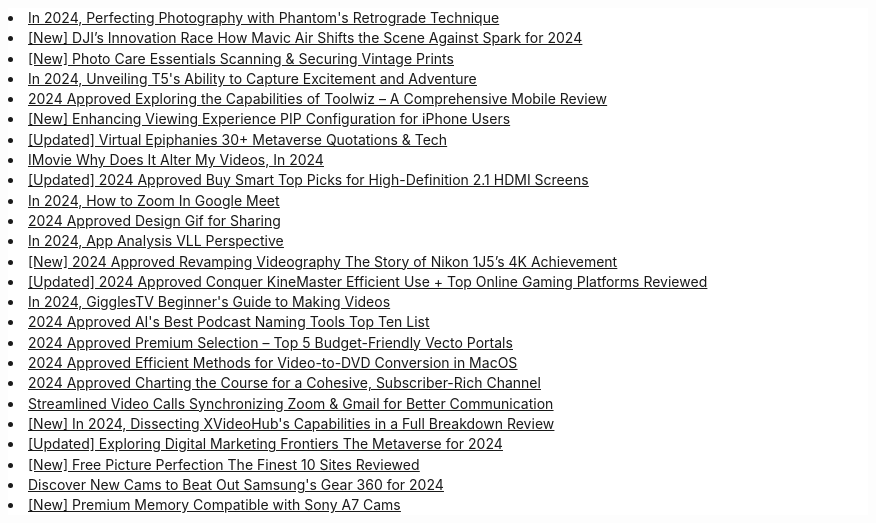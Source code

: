 <li><a href="https://fox-cloud.techidaily.com/in-2024-perfecting-photography-with-phantoms-retrograde-technique/"><u>In 2024, Perfecting Photography with Phantom's Retrograde Technique</u></a></li>
<li><a href="https://fox-cloud.techidaily.com/new-djis-innovation-race-how-mavic-air-shifts-the-scene-against-spark-for-2024/"><u>[New] DJI’s Innovation Race  How Mavic Air Shifts the Scene Against Spark for 2024</u></a></li>
<li><a href="https://fox-cloud.techidaily.com/new-photo-care-essentials-scanning-and-securing-vintage-prints/"><u>[New] Photo Care Essentials  Scanning & Securing Vintage Prints</u></a></li>
<li><a href="https://fox-cloud.techidaily.com/in-2024-unveiling-t5s-ability-to-capture-excitement-and-adventure/"><u>In 2024, Unveiling T5's Ability to Capture Excitement and Adventure</u></a></li>
<li><a href="https://fox-cloud.techidaily.com/2024-approved-exploring-the-capabilities-of-toolwiz-a-comprehensive-mobile-review/"><u>2024 Approved  Exploring the Capabilities of Toolwiz – A Comprehensive Mobile Review</u></a></li>
<li><a href="https://fox-cloud.techidaily.com/new-enhancing-viewing-experience-pip-configuration-for-iphone-users/"><u>[New] Enhancing Viewing Experience  PIP Configuration for iPhone Users</u></a></li>
<li><a href="https://fox-cloud.techidaily.com/updated-virtual-epiphanies-30plus-metaverse-quotations-and-tech/"><u>[Updated] Virtual Epiphanies  30+ Metaverse Quotations & Tech</u></a></li>
<li><a href="https://fox-cloud.techidaily.com/imovie-why-does-it-alter-my-videos-in-2024/"><u>IMovie  Why Does It Alter My Videos, In 2024</u></a></li>
<li><a href="https://fox-cloud.techidaily.com/updated-2024-approved-buy-smart-top-picks-for-high-definition-21-hdmi-screens/"><u>[Updated] 2024 Approved  Buy Smart  Top Picks for High-Definition 2.1 HDMI Screens</u></a></li>
<li><a href="https://fox-cloud.techidaily.com/in-2024-how-to-zoom-in-google-meet/"><u>In 2024, How to Zoom In Google Meet</u></a></li>
<li><a href="https://fox-cloud.techidaily.com/2024-approved-design-gif-for-sharing/"><u>2024 Approved  Design Gif for Sharing</u></a></li>
<li><a href="https://fox-cloud.techidaily.com/in-2024-app-analysis-vll-perspective/"><u>In 2024, App Analysis  VLL Perspective</u></a></li>
<li><a href="https://fox-cloud.techidaily.com/new-2024-approved-revamping-videography-the-story-of-nikon-1j5s-4k-achievement/"><u>[New] 2024 Approved  Revamping Videography  The Story of Nikon 1J5’s 4K Achievement</u></a></li>
<li><a href="https://fox-cloud.techidaily.com/updated-2024-approved-conquer-kinemaster-efficient-use-plus-top-online-gaming-platforms-reviewed/"><u>[Updated] 2024 Approved  Conquer KineMaster  Efficient Use + Top Online Gaming Platforms Reviewed</u></a></li>
<li><a href="https://fox-cloud.techidaily.com/in-2024-gigglestv-beginners-guide-to-making-videos/"><u>In 2024, GigglesTV  Beginner's Guide to Making Videos</u></a></li>
<li><a href="https://fox-cloud.techidaily.com/2024-approved-ais-best-podcast-naming-tools-top-ten-list/"><u>2024 Approved  AI's Best Podcast Naming Tools  Top Ten List</u></a></li>
<li><a href="https://fox-cloud.techidaily.com/2024-approved-premium-selection-top-5-budget-friendly-vecto-portals/"><u>2024 Approved  Premium Selection – Top 5 Budget-Friendly Vecto Portals</u></a></li>
<li><a href="https://fox-cloud.techidaily.com/2024-approved-efficient-methods-for-video-to-dvd-conversion-in-macos/"><u>2024 Approved  Efficient Methods for Video-to-DVD Conversion in MacOS</u></a></li>
<li><a href="https://fox-cloud.techidaily.com/2024-approved-charting-the-course-for-a-cohesive-subscriber-rich-channel/"><u>2024 Approved  Charting the Course for a Cohesive, Subscriber-Rich Channel</u></a></li>
<li><a href="https://fox-cloud.techidaily.com/streamlined-video-calls-synchronizing-zoom-and-gmail-for-better-communication/"><u>Streamlined Video Calls  Synchronizing Zoom & Gmail for Better Communication</u></a></li>
<li><a href="https://fox-cloud.techidaily.com/new-in-2024-dissecting-xvideohubs-capabilities-in-a-full-breakdown-review/"><u>[New] In 2024, Dissecting XVideoHub's Capabilities in a Full Breakdown Review</u></a></li>
<li><a href="https://fox-cloud.techidaily.com/updated-exploring-digital-marketing-frontiers-the-metaverse-for-2024/"><u>[Updated] Exploring Digital Marketing Frontiers  The Metaverse for 2024</u></a></li>
<li><a href="https://fox-cloud.techidaily.com/new-free-picture-perfection-the-finest-10-sites-reviewed/"><u>[New] Free Picture Perfection  The Finest 10 Sites Reviewed</u></a></li>
<li><a href="https://fox-cloud.techidaily.com/discover-new-cams-to-beat-out-samsungs-gear-360-for-2024/"><u>Discover New Cams to Beat Out Samsung's Gear 360 for 2024</u></a></li>
<li><a href="https://fox-cloud.techidaily.com/new-premium-memory-compatible-with-sony-a7-cams/"><u>[New] Premium Memory Compatible with Sony A7 Cams</u></a></li>